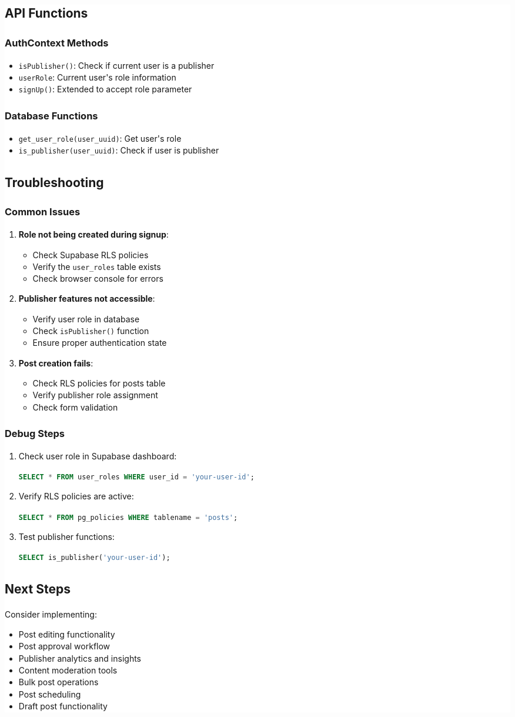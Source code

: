 ## API Functions

### AuthContext Methods
- `isPublisher()`: Check if current user is a publisher
- `userRole`: Current user's role information
- `signUp()`: Extended to accept role parameter

### Database Functions
- `get_user_role(user_uuid)`: Get user's role
- `is_publisher(user_uuid)`: Check if user is publisher

## Troubleshooting

### Common Issues

1. **Role not being created during signup**:
   - Check Supabase RLS policies
   - Verify the `user_roles` table exists
   - Check browser console for errors

2. **Publisher features not accessible**:
   - Verify user role in database
   - Check `isPublisher()` function
   - Ensure proper authentication state

3. **Post creation fails**:
   - Check RLS policies for posts table
   - Verify publisher role assignment
   - Check form validation

### Debug Steps

1. Check user role in Supabase dashboard:
   ```sql
   SELECT * FROM user_roles WHERE user_id = 'your-user-id';
   ```

2. Verify RLS policies are active:
   ```sql
   SELECT * FROM pg_policies WHERE tablename = 'posts';
   ```

3. Test publisher functions:
   ```sql
   SELECT is_publisher('your-user-id');
   ```

## Next Steps

Consider implementing:
- Post editing functionality
- Post approval workflow
- Publisher analytics and insights
- Content moderation tools
- Bulk post operations
- Post scheduling
- Draft post functionality
